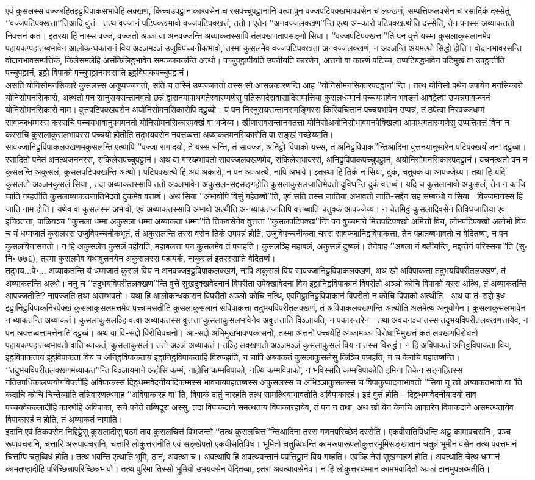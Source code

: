 एवं कुसलस्स वज्जरहितइट्ठविपाकसभावेहि लक्खणं, किच्चउपट्ठानाकारवसेन च रसपच्चुपट्ठानानि वत्वा पुन वज्जपटिपक्खभाववसेन च लक्खणं, सम्पत्तिफलवसेन च रसादिकं दस्सेतुं ‘‘वज्जपटिपक्खत्ता’’तिआदि वुत्तं। तत्थ वज्जानं पटिपक्खभावो वज्जपटिपक्खत्तं, ततो। एतेन ‘‘अनवज्जलक्खण’’न्ति एत्थ अ-कारो पटिपक्खत्थोति दस्सेति, तेन पनस्स अब्याकततो निवत्तनं कतं। इतरथा हि नास्स वज्जं, वज्जतो अञ्ञं वा अनवज्जन्ति अब्याकतस्सापि तंलक्खणतापसङ्गो सिया। ‘‘वज्जपटिपक्खत्ता’’ति पन वुत्ते यस्मा कुसलाकुसलानमेव पहायकप्पहातब्बभावेन आलोकन्धकारानं विय अञ्ञमञ्ञं उजुविपच्चनीकभावो, तस्मा कुसलमेव वज्जपटिपक्खत्ता अनवज्जलक्खणं, न अञ्ञन्ति अयमत्थो सिद्धो होति। वोदानभावरसन्ति वोदानभावसम्पत्तिकं, किलेसमलेहि असंकिलिट्ठभावेन सम्पज्जनकन्ति अत्थो। पच्चुपट्ठापीयति उपनीयति कारणेन, अत्तनो वा कारणं पटिच्च, तप्पटिबद्धभावेन पटिमुखं वा उपट्ठातीति पच्चुपट्ठानं, इट्ठो विपाको पच्चुपट्ठानमस्साति इट्ठविपाकपच्चुपट्ठानं।  
असति योनिसोमनसिकारे कुसलस्स अनुप्पज्जनतो, सति च तस्मिं उप्पज्जनतो तस्स सो आसन्नकारणन्ति आह ‘‘योनिसोमनसिकारपदट्ठान’’न्ति। तत्थ योनिसो पथेन उपायेन मनसिकारो योनिसोमनसिकारो, अत्थतो पन सानुसयसन्तानवतो छन्नं द्वारानमापाथगतेस्वारम्मणेसु पतिरूपदेसवासादिसम्पत्तिया कुसलधम्मानं पच्चयभावेन भवङ्गं आवट्टेत्वा उप्पन्नमावज्जनं योनिसोमनसिकारो नाम। वुत्तपटिपक्खवसेन अयोनिसोमनसिकारोपि दट्ठब्बो। यं पन निरनुसयसन्तानसमङ्गिस्स किरियचित्तानं पच्चयभावेन उप्पन्नं, तं ठपेत्वा निरवज्जधम्मं सावज्जधम्मस्स कस्सचि पच्चयभावानुपगमनतो योनिसोमनसिकारपक्खं वा भजेय्य। खीणासवसन्तानगतत्ता योनिसोअयोनिसोभावमनपेक्खित्वा आपाथगतारम्मणेसु उप्पत्तिमत्तं विना न कस्सचि कुसलाकुसलभावस्स पच्चयो होतीति तदुभयवसेन नवत्तब्बत्ता अब्याकतमनसिकारोति वा सङ्खं गच्छेय्याति।  
सावज्जानिट्ठविपाकलक्खणमकुसलन्ति एत्थापि ‘‘वज्जा रागादयो, ते यस्स सन्ति, तं सावज्जं, अनिट्ठो विपाको यस्स, तं अनिट्ठविपाक’’न्तिआदिना वुत्तनयानुसारेन पटिपक्खयोजना दट्ठब्बा। रसादितो पनेतं अनत्थजननरसं, संकिलेसपच्चुपट्ठानं। अथ वा गारय्हभावतो सावज्जलक्खणमेव, संकिलेसभावरसं, अनिट्ठविपाकपच्चुपट्ठानं, अयोनिसोमनसिकारपदट्ठानं। वचनत्थतो पन न कुसलन्ति अकुसलं, कुसलपटिपक्खन्ति अत्थो। पटिपक्खत्थे हि अयं अकारो, न पन अञ्ञत्थे, नापि अभावे। इतरथा हि तिकं न सिया, दुकं, चतुक्कं वा आपज्जेय्य। तथा हि यदि कुसलतो अञ्ञमकुसलं सिया , तदा अब्याकतस्सापि ततो अञ्ञभावेन अकुसल-सद्दसङ्गहोति कुसलाकुसलजातिभेदतो दुविधन्ति दुकं वत्तब्बं। यदि च कुसलाभावो अकुसलं, तेन न काचि जाति गय्हतीति कुसलाब्याकतजातिभेदतो दुकमेव वत्तब्बं। अथ सिया ‘‘अभावोपि विसुं गहेतब्बो’’ति, एवं सति तस्स जातिया अभावतो जाति-सद्देन सह सम्बन्धो न सिया। विज्जमानस्स हि जाति नाम होति। यथेव वा कुसलस्स अभावो, एवं अब्याकतस्सापि अभावो अत्थीति अनब्याकतजातिपि वत्तब्बाति चतुक्कं आपज्जेय्य। न चेतमिट्ठं कुसलादिवसेन तिविधजातिया एव इच्छितत्ता, पाळियञ्च ‘‘कुसला धम्मा अकुसला धम्मा अब्याकता धम्मा’’ति तिकवसेनेव वुत्तत्ता ‘‘कुसलपटिपक्ख’’न्ति पन वुच्चमाने मित्तपटिपक्खो अमित्तो विय, लोभपटिपक्खो अलोभो विय च यं धम्मजातं कुसलस्स उजुविपच्चनीकभूतं, तं अकुसलन्ति तस्स वसेन तिकं उपपन्नं होति, उजुविपच्चनीकता चस्स सावज्जानिट्ठविपाकत्ता, तेन पहातब्बभावतो च वेदितब्बा, न पन कुसलविनासनतो। न हि अकुसलेन कुसलं पहीयति, महाबलत्ता पन कुसलमेव तं पजहति। कुसलञ्हि महाबलं, अकुसलं दुब्बलं। तेनेवाह ‘‘अबला नं बलीयन्ति, मद्दन्तेनं परिस्सया’’ति (सु॰ नि॰ ७७६), तस्मा कुसलमेव यथावुत्तनयेन अकुसलस्स पहायकं, नाकुसलं इतरस्साति वेदितब्बं।  
तदुभय…पे॰… अब्याकतन्ति यं धम्मजातं कुसलं विय न अनवज्जइट्ठविपाकलक्खणं, नापि अकुसलं विय सावज्जानिट्ठविपाकलक्खणं, अथ खो अविपाकत्ता तदुभयविपरीतलक्खणं, तं अब्याकतन्ति अत्थो। ननु च ‘‘तदुभयविपरीतलक्खण’’न्ति वुत्ते सुखदुक्खवेदनानं विपरीता उपेक्खावेदना विय इट्ठानिट्ठविपाकानं विपरीतो अञ्ञो कोचि विपाको यस्स अत्थि, तं अब्याकतन्ति आपज्जतीति? नापज्जति तथा असम्भवतो। यथा हि आलोकन्धकारानं विपरीतो अञ्ञो कोचि नत्थि, एवमिट्ठानिट्ठविपाकानं विपरीतो न कोचि विपाको अत्थीति। अथ वा तं-सद्दो इध इट्ठानिट्ठविपाकनिरपेक्खं कुसलाकुसलमत्तमेव पच्चामसतीति कुसलाकुसलानं सविपाकत्ता तदुभयविपरीतलक्खणं, तं अविपाकलक्खणन्ति अत्थोति अलमेत्थ अनुयोगेन। कुसलाकुसलभावेन न ब्याकतन्ति अब्याकतं। कुसलाकुसलञ्हि वत्वा अब्याकतस्स वुत्तत्ता कुसलाकुसलभावेनेव अवुत्तत्ताति विञ्ञायति, न पकारन्तरेन। तथा अवचनञ्च तस्स तदुभयविपरीतलक्खणत्तायेव, न पन अवत्तब्बत्तामत्तेनाति दट्ठब्बं। अथ वा वि-सद्दो विरोधिवचनो। आ-सद्दो अभिमुखभावप्पकासनो, तस्मा अत्तनो पच्चयेहि अञ्ञमञ्ञं विरोधाभिमुखतं कतं लक्खणविरोधतो पहायकप्पहातब्बभावतो वाति ब्याकतं, कुसलाकुसलं। ततो अञ्ञं अब्याकतं। तञ्हि लक्खणतो अञ्ञमञ्ञं कुसलाकुसलं विय न तस्स विरुद्धं। न हि अविपाकतं अनिट्ठविपाकता विय, इट्ठविपाकताय इट्ठविपाकता विय च अनिट्ठविपाकताय इट्ठानिट्ठविपाकताहि विरुज्झति, न चापि अब्याकतं कुसलाकुसलेसु किञ्चि पजहति, न च केनचि पहातब्बन्ति। ‘‘तदुभयविपरीतलक्खणमब्याकत’’न्ति विञ्ञायमाने अहोसि कम्मं, नाहोसि कम्मविपाको, नत्थि कम्मविपाको, न भविस्सति कम्मविपाकोति इमिना तिकेन सङ्गहितस्स गतिउपधिकालप्पयोगविपत्तीहि अविपाकस्स दिट्ठधम्मवेदनीयादिकम्मस्स भावनायपहातब्बस्स अकुसलस्स च अभिञ्ञाकुसलस्स च विपाकुप्पादनाभावतो ‘‘सिया नु खो अब्याकतभावो वा’’ति कदाचि कोचि चिन्तेय्याति तन्निवारणत्थमाह ‘‘अविपाकारहं वा’’ति, विपाकं दातुं नारहति तत्थ सामत्थियाभावतोति अविपाकारहं। इदं वुत्तं होति – दिट्ठधम्मवेदनीयादयो ताव पच्चयवेकल्लादीहि कारणेहि अविपाका, सचे पनेते तब्बिदूरा अस्सु, तदा विपाकदाने समत्थताय विपाकारहायेव, तं पन न तथा, अथ खो येन केनचि आकारेन विपाकदाने असमत्थतायेव विपाकारहं न होति, तं अब्याकतं नामाति।  
इदानि एवं तिकवसेन निद्दिट्ठेसु कुसलादीसु पठमं ताव कुसलचित्तं विभजन्तो ‘‘तत्थ कुसलचित्त’’न्तिआदिना तस्स गणनपरिच्छेदं दस्सेति। एकवीसतिविधन्ति अट्ठ कामावचरानि , पञ्च रूपावचरानि, चत्तारि अरूपावचरानि, चत्तारि लोकुत्तरानीति एवं सङ्खेपतो एकवीसतिविधं। भूमितो चतुब्बिधन्ति कामरूपारूपलोकुत्तरभूमिसङ्खातानं चतुन्नं भूमीनं वसेन तत्थ पवत्तमानं चित्तम्पि चतुब्बिधं होति। तत्थ भवन्ति एत्थाति भूमि, ठानं, अवत्था च। अवत्थापि हि अवत्थवन्तानं पवत्तिट्ठानं विय गय्हति। एवञ्हि नेसं सुखग्गहणं होति। अवत्थाति चेत्थ धम्मानं कामतण्हादीहि परिच्छिन्नापरिच्छिन्नभावो। तत्थ पुरिमा तिस्सो भूमियो उभयवसेन वेदितब्बा, इतरा अवत्थावसेनेव। न हि लोकुत्तरधम्मानं कामभवादितो अञ्ञं ठानमुपलब्भतीति।  
